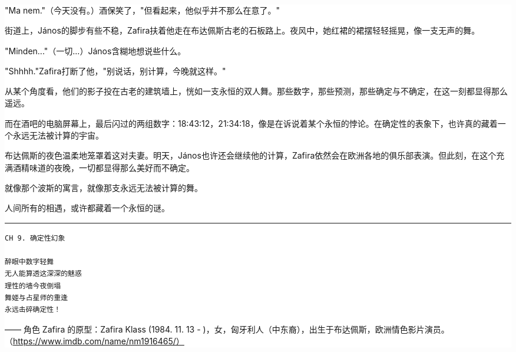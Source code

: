 
"Ma nem."（今天没有。）酒保笑了，"但看起来，他似乎并不那么在意了。"

 

街道上，János的脚步有些不稳，Zafira扶着他走在布达佩斯古老的石板路上。夜风中，她红裙的裙摆轻轻摇晃，像一支无声的舞。

 

"Minden..."（一切...）János含糊地想说些什么。

 

"Shhhh."Zafira打断了他，"别说话，别计算，今晚就这样。"

 

从某个角度看，他们的影子投在古老的建筑墙上，恍如一支永恒的双人舞。那些数字，那些预测，那些确定与不确定，在这一刻都显得那么遥远。

 

而在酒吧的电脑屏幕上，最后闪过的两组数字：18:43:12，21:34:18，像是在诉说着某个永恒的悖论。在确定性的表象下，也许真的藏着一个永远无法被计算的宇宙。

 

布达佩斯的夜色温柔地笼罩着这对夫妻。明天，János也许还会继续他的计算，Zafira依然会在欧洲各地的俱乐部表演。但此刻，在这个充满酒精味道的夜晚，一切都显得那么美好而不确定。

 

就像那个波斯的寓言，就像那支永远无法被计算的舞。

 

人间所有的相遇，或许都藏着一个永恒的谜。



-----



```
CH 9. 确定性幻象

醉眼中数字轻舞
无人能算透这深深的魅惑
理性的墙今夜倒塌
舞姬与占星师的重逢
永远击碎确定性！ 
```



—— 角色 Zafira 的原型：Zafira Klass (1984. 11. 13 - )，女，匈牙利人（中东裔），出生于布达佩斯，欧洲情色影片演员。 （https://www.imdb.com/name/nm1916465/）